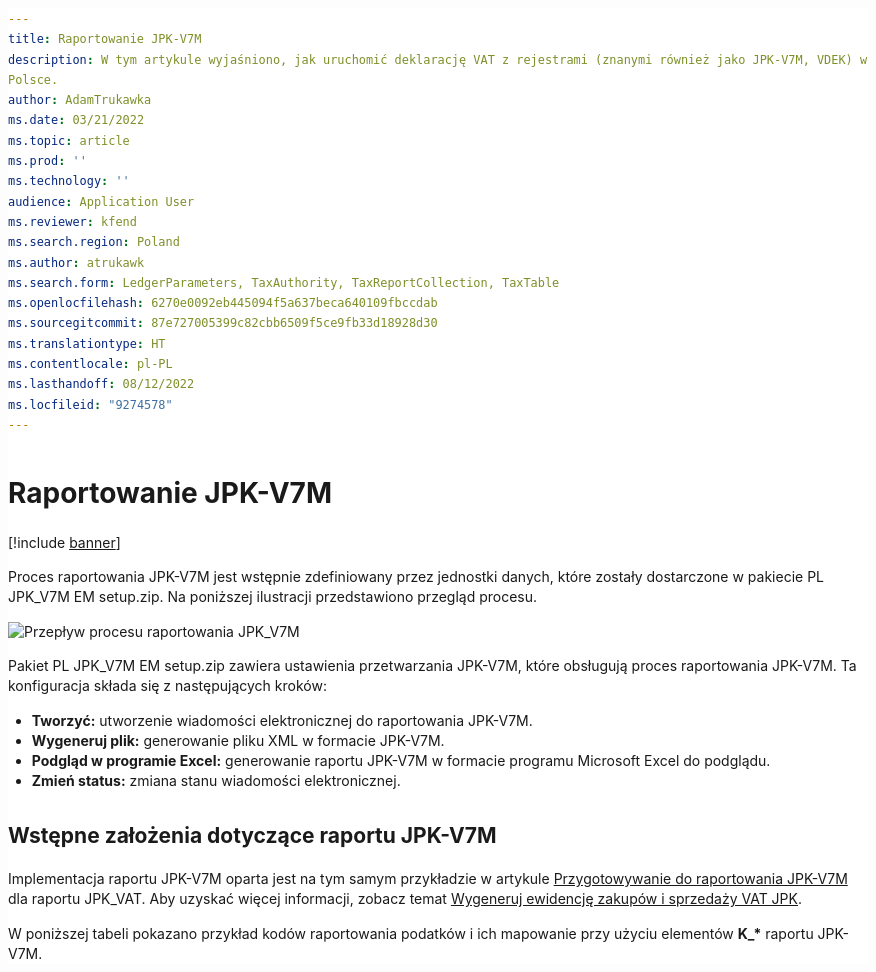 ```yaml
---
title: Raportowanie JPK-V7M
description: W tym artykule wyjaśniono, jak uruchomić deklarację VAT z rejestrami (znanymi również jako JPK-V7M, VDEK) w Polsce.
author: AdamTrukawka
ms.date: 03/21/2022
ms.topic: article
ms.prod: ''
ms.technology: ''
audience: Application User
ms.reviewer: kfend
ms.search.region: Poland
ms.author: atrukawk
ms.search.form: LedgerParameters, TaxAuthority, TaxReportCollection, TaxTable
ms.openlocfilehash: 6270e0092eb445094f5a637beca640109fbccdab
ms.sourcegitcommit: 87e727005399c82cbb6509f5ce9fb33d18928d30
ms.translationtype: HT
ms.contentlocale: pl-PL
ms.lasthandoff: 08/12/2022
ms.locfileid: "9274578"
---
```

# <a name="jpk-v7m-reporting"></a>Raportowanie JPK-V7M

[!include [banner](../includes/banner.md)]

Proces raportowania JPK-V7M jest wstępnie zdefiniowany przez jednostki danych, które zostały dostarczone w pakiecie PL JPK_V7M EM setup.zip. Na poniższej ilustracji przedstawiono przegląd procesu.

![Przepływ procesu raportowania JPK_V7M](media/vdek-em-processing.jpg)

Pakiet PL JPK_V7M EM setup.zip zawiera ustawienia przetwarzania JPK-V7M, które obsługują proces raportowania JPK-V7M. Ta konfiguracja składa się z następujących kroków:

- **Tworzyć:** utworzenie wiadomości elektronicznej do raportowania JPK-V7M.
- **Wygeneruj plik:** generowanie pliku XML w formacie JPK-V7M.
- **Podgląd w programie Excel:** generowanie raportu JPK-V7M w formacie programu Microsoft Excel do podglądu.
- **Zmień status:** zmiana stanu wiadomości elektronicznej.

## <a name="initial-assumptions-for-the-jpk-v7m-report"></a>Wstępne założenia dotyczące raportu JPK-V7M

Implementacja raportu JPK-V7M oparta jest na tym samym przykładzie w artykule [Przygotowywanie do raportowania JPK-V7M](emea-pol-vdek-setup.md) dla raportu JPK_VAT. Aby uzyskać więcej informacji, zobacz temat [Wygeneruj ewidencję zakupów i sprzedaży VAT JPK](emea-pol-standard-audit-file-saf.md#generate-a-saf-vat-sales-and-purchase-register).

W poniższej tabeli pokazano przykład kodów raportowania podatków i ich mapowanie przy użyciu elementów **K_\*** raportu JPK-V7M.
